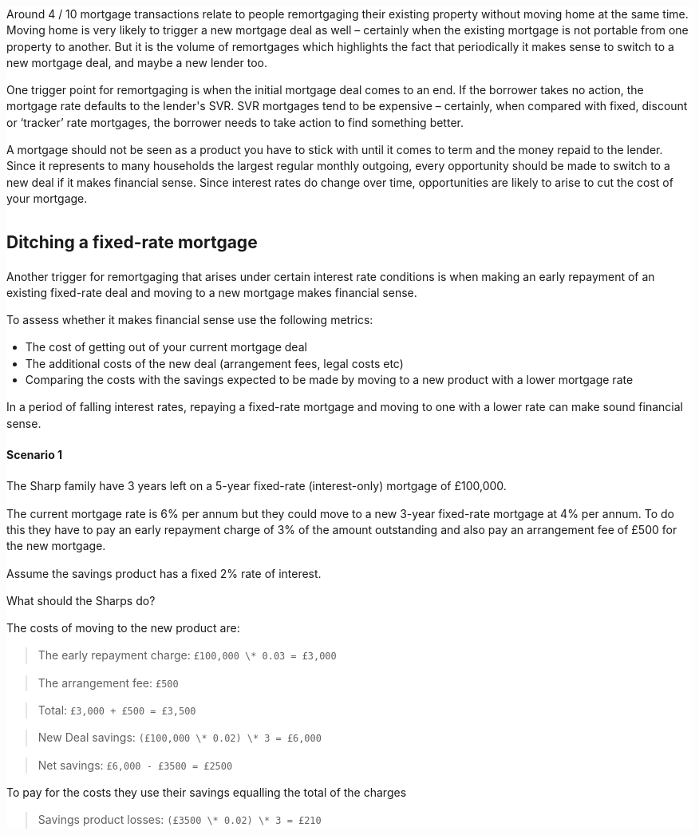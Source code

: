 Around 4 / 10 mortgage transactions relate to people remortgaging their existing property without moving home at the same time. Moving home is very likely to trigger a new mortgage deal as well – certainly when the existing mortgage is not portable from one property to another. But it is the volume of remortgages which highlights the fact that periodically it makes sense to switch to a new mortgage deal, and maybe a new lender too.

One trigger point for remortgaging is when the initial mortgage deal comes to an end.
If the borrower takes no action, the mortgage rate defaults to the lender's SVR.
SVR mortgages tend to be expensive – certainly, when compared with fixed, discount or ‘tracker’ rate mortgages, the borrower needs to take action to find something better.

A mortgage should not be seen as a product you have to stick with until it comes to term and the money repaid to the lender. Since it represents to many households the largest regular monthly outgoing, every opportunity should be made to switch to a new deal if it makes financial sense. Since interest rates do change over time, opportunities are likely to arise to cut the cost of your mortgage.

## Ditching a fixed-rate mortgage

Another trigger for remortgaging that arises under certain interest rate conditions is when making an early repayment of an existing fixed-rate deal and moving to a new mortgage makes financial sense.

To assess whether it makes financial sense use the following metrics:

- The cost of getting out of your current mortgage deal
- The additional costs of the new deal (arrangement fees, legal costs etc)
- Comparing the costs with the savings expected to be made by moving to a new product with a lower mortgage rate

In a period of falling interest rates, repaying a fixed-rate mortgage and moving to one with a lower rate can make sound financial sense.

#### Scenario 1

The Sharp family have 3 years left on a 5-year fixed-rate (interest-only) mortgage of £100,000.

The current mortgage rate is 6% per annum but they could move to a new 3-year fixed-rate mortgage at 4% per annum. To do this they have to pay an early repayment charge of 3% of the amount outstanding and also pay an arrangement fee of £500 for the new mortgage.

Assume the savings product has a fixed 2% rate of interest.

What should the Sharps do?

The costs of moving to the new product are:

> The early repayment charge: `£100,000 \* 0.03 = £3,000`

> The arrangement fee: `£500`

> Total: `£3,000 + £500 = £3,500`

> New Deal savings: `(£100,000 \* 0.02) \* 3 = £6,000`

> Net savings: `£6,000 - £3500 = £2500`

To pay for the costs they use their savings equalling the total of the charges

> Savings product losses: `(£3500 \* 0.02) \* 3 = £210`

